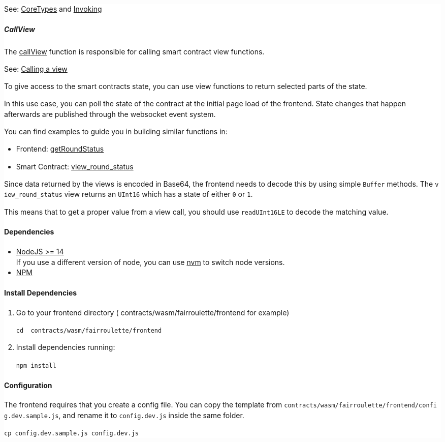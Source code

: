 See: [CoreTypes](/wasp/misc/coretypes) and [Invoking](/wasp/guide/solo/invoking-sc)

##### CallView

The [callView](https://github.com/iotaledger/wasp/blob/7b3ddc54891ccf021c7aaa32db35d88361fade16/contracts/wasm/fairroulette/frontend/src/lib/fairroulette_client/fair_roulette_service.ts#L165) function is responsible for calling smart contract view functions.

See: [Calling a view](/wasp/guide/solo/view-sc)

To give access to the smart contracts state, you can use view functions to return selected parts of the state.

In this use case, you can poll the state of the contract at the initial page load of the frontend.
State changes that happen afterwards are published through the websocket event system.

You can find examples to guide you in building similar functions in:

- Frontend: [getRoundStatus](https://github.com/iotaledger/wasp/blob/7b3ddc54891ccf021c7aaa32db35d88361fade16/contracts/wasm/fairroulette/frontend/src/lib/fairroulette_client/fair_roulette_service.ts#L181)

- Smart Contract: [view_round_status](https://github.com/iotaledger/wasp/blob/7b3ddc54891ccf021c7aaa32db35d88361fade16/contracts/wasm/fairroulette/src/fairroulette.rs#L312)

Since data returned by the views is encoded in Base64, the frontend needs to decode this by using simple `Buffer` methods.
The `view_round_status` view returns an `UInt16` which has a state of either `0` or `1`.

This means that to get a proper value from a view call, you should use `readUInt16LE` to decode the matching value.

#### Dependencies

- [NodeJS >= 14](https://nodejs.org/en/download/)  
   If you use a different version of node, you can use [nvm](https://github.com/nvm-sh/nvm) to switch node versions.
- [NPM](https://www.npmjs.com/)

#### Install Dependencies

1. Go to your frontend directory ( contracts/wasm/fairroulette/frontend for example)
   ```shell
   cd  contracts/wasm/fairroulette/frontend
   ```
2. Install dependencies running:

   ```shell
   npm install
   ```

#### Configuration

The frontend requires that you create a config file. You can copy the template from `contracts/wasm/fairroulette/frontend/config.dev.sample.js`, and rename it to `config.dev.js` inside the same folder.

```shell
cp config.dev.sample.js config.dev.js
```
